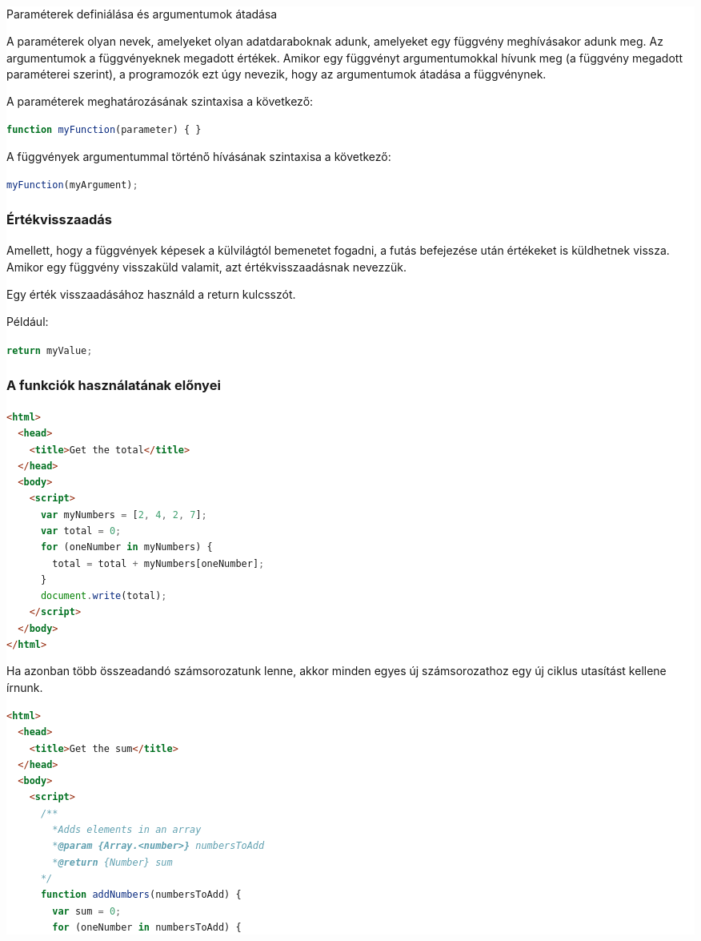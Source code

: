 Paraméterek definiálása és argumentumok átadása

A paraméterek olyan nevek, amelyeket olyan adatdaraboknak adunk, amelyeket egy függvény meghívásakor adunk meg. Az argumentumok a függvényeknek megadott értékek. Amikor egy függvényt argumentumokkal hívunk meg (a függvény megadott paraméterei szerint), a programozók ezt úgy nevezik, hogy az argumentumok átadása a függvénynek.

A paraméterek meghatározásának szintaxisa a következő:

```js
function myFunction(parameter) { }
```

A függvények argumentummal történő hívásának szintaxisa a következő:

```js
myFunction(myArgument);
```

### Értékvisszaadás

Amellett, hogy a függvények képesek a külvilágtól bemenetet fogadni, a futás befejezése után értékeket is küldhetnek vissza. Amikor egy függvény visszaküld valamit, azt értékvisszaadásnak nevezzük.

Egy érték visszaadásához használd a return kulcsszót. 

Például:

```js
return myValue;
```

### A funkciók használatának előnyei

```html
<html>
  <head>
    <title>Get the total</title>
  </head>
  <body>
    <script>
      var myNumbers = [2, 4, 2, 7];
      var total = 0;
      for (oneNumber in myNumbers) {
        total = total + myNumbers[oneNumber];
      }
      document.write(total);
    </script>
  </body>
</html>
```

Ha azonban több összeadandó számsorozatunk lenne, akkor minden egyes új számsorozathoz egy új ciklus utasítást kellene írnunk.

```html
<html>
  <head>
    <title>Get the sum</title>
  </head>
  <body>
    <script>
      /**
        *Adds elements in an array
        *@param {Array.<number>} numbersToAdd 
        *@return {Number} sum
      */
      function addNumbers(numbersToAdd) {
        var sum = 0;
        for (oneNumber in numbersToAdd) {
```